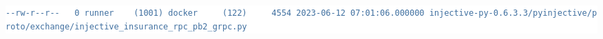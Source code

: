 ```diff
--rw-r--r--   0 runner    (1001) docker     (122)     4554 2023-06-12 07:01:06.000000 injective-py-0.6.3.3/pyinjective/proto/exchange/injective_insurance_rpc_pb2_grpc.py
